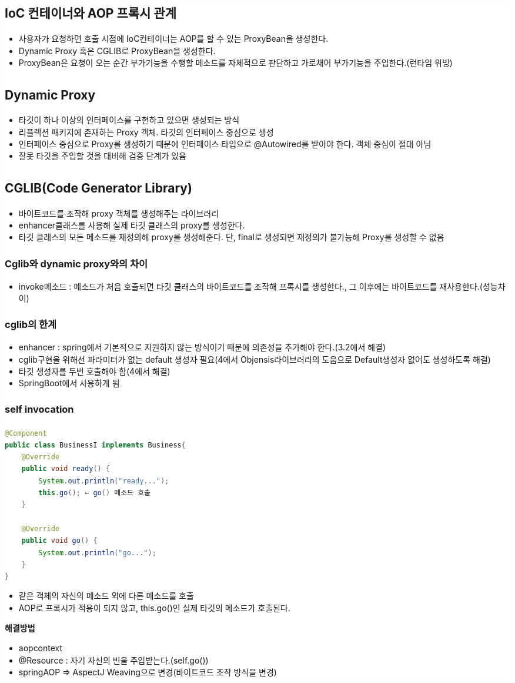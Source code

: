 ## IoC 컨테이너와 AOP 프록시 관계
- 사용자가 요청하면 호출 시점에 IoC컨테이너는 AOP를 할 수 있는 ProxyBean을 생성한다.
- Dynamic Proxy 혹은 CGLIB로 ProxyBean을 생성한다.
- ProxyBean은 요청이 오는 순간 부가기능을 수행할 메소드를 자체적으로 판단하고 가로채어 부가기능을 주입한다.(런타임 위빙)

## Dynamic Proxy
- 타깃이 하나 이상의 인터페이스를 구현하고 있으면 생성되는 방식
- 리플렉션 패키지에 존재하는 Proxy 객체. 타깃의 인터페이스 중심으로 생성 
- 인터페이스 중심으로 Proxy를 생성하기 때문에 인터페이스 타입으로 @Autowired를 받아야 한다. 객체 중심이 절대 아님
- 잘못 타깃을 주입할 것을 대비해 검증 단계가 있음

## CGLIB(Code Generator Library)
- 바이트코드를 조작해 proxy 객체를 생성해주는 라이브러리
- enhancer클래스를 사용해 실제 타깃 클래스의 proxy를 생성한다.
- 타깃 클래스의 모든 메소드를 재정의해 proxy를 생성해준다. 단, final로 생성되면 재정의가 불가능해 Proxy를 생성할 수 없음

### Cglib와 dynamic proxy와의 차이
- invoke메소드 : 메소드가 처음 호출되면 타깃 클래스의 바이트코드를 조작해 프록시를 생성한다., 그 이후에는 바이트코드를 재사용한다.(성능차이)

### cglib의 한계
- enhancer : spring에서 기본적으로 지원하지 않는 방식이기 때문에 의존성을 추가해야 한다.(3.2에서 해결)
- cglib구현을 위해선 파라미터가 없는 default 생성자 필요(4에서 Objensis라이브러리의 도움으로 Default생성자 없어도 생성하도록 해결)
- 타깃 생성자를 두번 호출해야 함(4에서 해결)
- SpringBoot에서 사용하게 됨

### self invocation
```java
@Component
public class BusinessI implements Business{
    @Override
    public void ready() {
        System.out.println("ready...");
        this.go(); ← go() 메소드 호출
    }

    @Override
    public void go() {
        System.out.println("go...");
    }
}
```
- 같은 객체의 자신의 메소드 외에 다른 메소드를 호출
- AOP로 프록시가 적용이 되지 않고, this.go()인 실제 타깃의 메소드가 호출된다.

**해결방법**
- aopcontext
- @Resource : 자기 자신의 빈을 주입받는다.(self.go())
- springAOP => AspectJ Weaving으로 변경(바이트코드 조작 방식을 변경)
